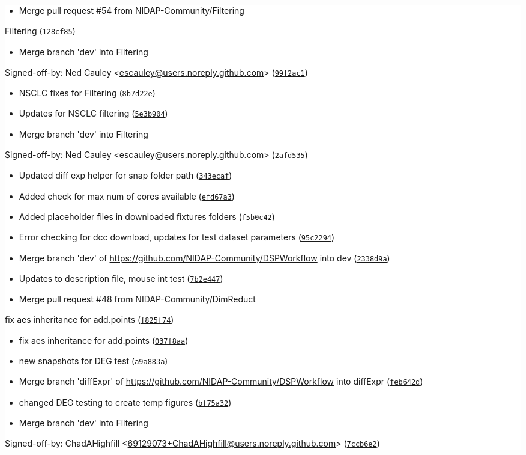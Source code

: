 * Merge pull request #54 from NIDAP-Community/Filtering

Filtering ([`128cf85`](https://github.com/NIDAP-Community/DSPWorkflow/commit/128cf85708bdd8bfd895353e37d45d0d108e2307))

* Merge branch &#39;dev&#39; into Filtering

Signed-off-by: Ned Cauley &lt;escauley@users.noreply.github.com&gt; ([`99f2ac1`](https://github.com/NIDAP-Community/DSPWorkflow/commit/99f2ac1e98edec33bd8a05f3596e2e2bf1114713))

* NSCLC fixes for Filtering ([`8b7d22e`](https://github.com/NIDAP-Community/DSPWorkflow/commit/8b7d22efd6983362992a1b48288151d7416d9bd8))

* Updates for NSCLC filtering ([`5e3b904`](https://github.com/NIDAP-Community/DSPWorkflow/commit/5e3b9043f72f91c2a1c776959bee675b8f285c1e))

* Merge branch &#39;dev&#39; into Filtering

Signed-off-by: Ned Cauley &lt;escauley@users.noreply.github.com&gt; ([`2afd535`](https://github.com/NIDAP-Community/DSPWorkflow/commit/2afd535c0708226be0d6fc28fbe531a1f42de4d5))

* Updated diff exp helper for snap folder path ([`343ecaf`](https://github.com/NIDAP-Community/DSPWorkflow/commit/343ecafa3cee76062c398ede349ace418781cd7f))

* Added check for max num of cores available ([`efd67a3`](https://github.com/NIDAP-Community/DSPWorkflow/commit/efd67a35a00950bad10f29dc9c819d5d2e7afeee))

* Added placeholder files in downloaded fixtures folders ([`f5b0c42`](https://github.com/NIDAP-Community/DSPWorkflow/commit/f5b0c42b308d284d03e56fce552d077a6025883c))

* Error checking for dcc download, updates for test dataset parameters ([`95c2294`](https://github.com/NIDAP-Community/DSPWorkflow/commit/95c22947e880463f5f7b1d2de1e3fbfa1f22b4cd))

* Merge branch &#39;dev&#39; of https://github.com/NIDAP-Community/DSPWorkflow into dev ([`2338d9a`](https://github.com/NIDAP-Community/DSPWorkflow/commit/2338d9ad75243d88b8335de3875bf36dbd64c259))

* Updates to description file, mouse int test ([`7b2e447`](https://github.com/NIDAP-Community/DSPWorkflow/commit/7b2e447dad832942de04aa0472e5f87d79a1cf42))

* Merge pull request #48 from NIDAP-Community/DimReduct

fix aes inheritance for add.points ([`f825f74`](https://github.com/NIDAP-Community/DSPWorkflow/commit/f825f749474cdbe64b0dd950c32b3ea3c9b996a1))

* fix aes inheritance for add.points ([`037f8aa`](https://github.com/NIDAP-Community/DSPWorkflow/commit/037f8aad1e71844fc3bbbb4b1eadf8e7b2a6b066))

* new snapshots for DEG test ([`a9a883a`](https://github.com/NIDAP-Community/DSPWorkflow/commit/a9a883a478cbb76c1ee5fdbafa8205ea3d5c70d7))

* Merge branch &#39;diffExpr&#39; of https://github.com/NIDAP-Community/DSPWorkflow into diffExpr ([`feb642d`](https://github.com/NIDAP-Community/DSPWorkflow/commit/feb642d46ebb1f6b531cb47334d324a11d394635))

* changed DEG testing to create temp figures ([`bf75a32`](https://github.com/NIDAP-Community/DSPWorkflow/commit/bf75a326759f6b7b28b13936a7dec999f40a15e4))

* Merge branch &#39;dev&#39; into Filtering

Signed-off-by: ChadAHighfill &lt;69129073+ChadAHighfill@users.noreply.github.com&gt; ([`7ccb6e2`](https://github.com/NIDAP-Community/DSPWorkflow/commit/7ccb6e206336ca8f0f039ecc09bbad01947c65e2))
